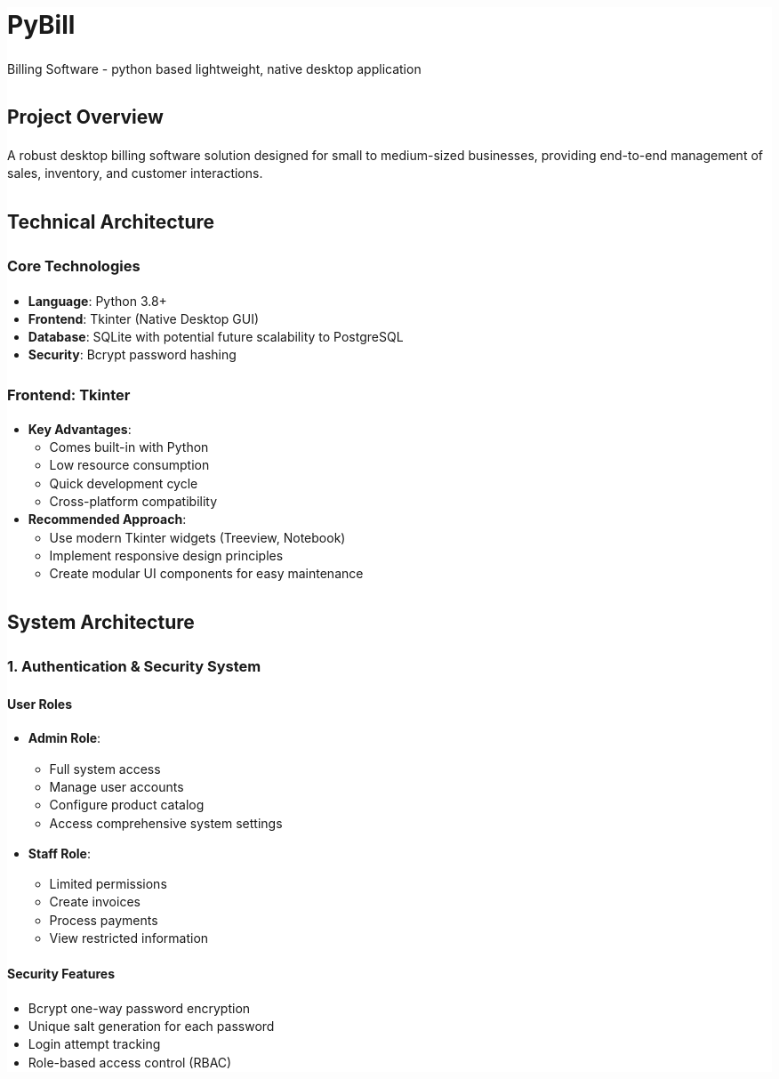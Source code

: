 # PyBill
 Billing Software -  python based lightweight, native desktop application


## Project Overview
A robust desktop billing software solution designed for small to medium-sized businesses, providing end-to-end management of sales, inventory, and customer interactions.

## Technical Architecture
### Core Technologies
- **Language**: Python 3.8+
- **Frontend**: Tkinter (Native Desktop GUI)
- **Database**: SQLite with potential future scalability to PostgreSQL
- **Security**: Bcrypt password hashing

### Frontend: Tkinter
- **Key Advantages**:
  * Comes built-in with Python
  * Low resource consumption
  * Quick development cycle
  * Cross-platform compatibility
- **Recommended Approach**:
  * Use modern Tkinter widgets (Treeview, Notebook)
  * Implement responsive design principles
  * Create modular UI components for easy maintenance

## System Architecture

### 1. Authentication & Security System
#### User Roles
- **Admin Role**:
  * Full system access
  * Manage user accounts
  * Configure product catalog
  * Access comprehensive system settings

- **Staff Role**:
  * Limited permissions
  * Create invoices
  * Process payments
  * View restricted information

#### Security Features
- Bcrypt one-way password encryption
- Unique salt generation for each password
- Login attempt tracking
- Role-based access control (RBAC)
